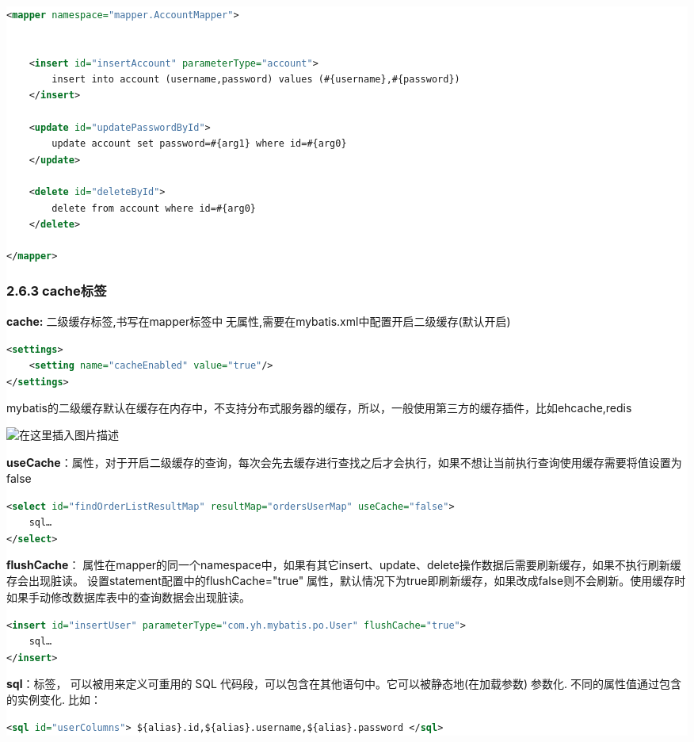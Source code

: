 

```xml
<mapper namespace="mapper.AccountMapper">
 

    <insert id="insertAccount" parameterType="account">
        insert into account (username,password) values (#{username},#{password})
    </insert>

    <update id="updatePasswordById">
        update account set password=#{arg1} where id=#{arg0}
    </update>

    <delete id="deleteById">
        delete from account where id=#{arg0}
    </delete>

</mapper>
```

### 2.6.3 cache标签

**cache:** 二级缓存标签,书写在mapper标签中 无属性,需要在mybatis.xml中配置开启二级缓存(默认开启)

```XML
<settings>
	<setting name="cacheEnabled" value="true"/>
</settings>
```
mybatis的二级缓存默认在缓存在内存中，不支持分布式服务器的缓存，所以，一般使用第三方的缓存插件，比如ehcache,redis

 ![在这里插入图片描述](https://img-blog.csdnimg.cn/89b94c91506846409f5eaaec2b371145.png)

**useCache**：属性，对于开启二级缓存的查询，每次会先去缓存进行查找之后才会执行，如果不想让当前执行查询使用缓存需要将值设置为false

```XML
<select id="findOrderListResultMap" resultMap="ordersUserMap" useCache="false">
	sql…
</select>
```

 

**flushCache**： 属性在mapper的同一个namespace中，如果有其它insert、update、delete操作数据后需要刷新缓存，如果不执行刷新缓存会出现脏读。 设置statement配置中的flushCache="true" 属性，默认情况下为true即刷新缓存，如果改成false则不会刷新。使用缓存时如果手动修改数据库表中的查询数据会出现脏读。

```XML
<insert id="insertUser" parameterType="com.yh.mybatis.po.User" flushCache="true">
	sql…
</insert>
```



**sql**：标签， 可以被用来定义可重用的 SQL 代码段，可以包含在其他语句中。它可以被静态地(在加载参数) 参数化. 不同的属性值通过包含的实例变化. 比如：

```XML
<sql id="userColumns"> ${alias}.id,${alias}.username,${alias}.password </sql>
```
